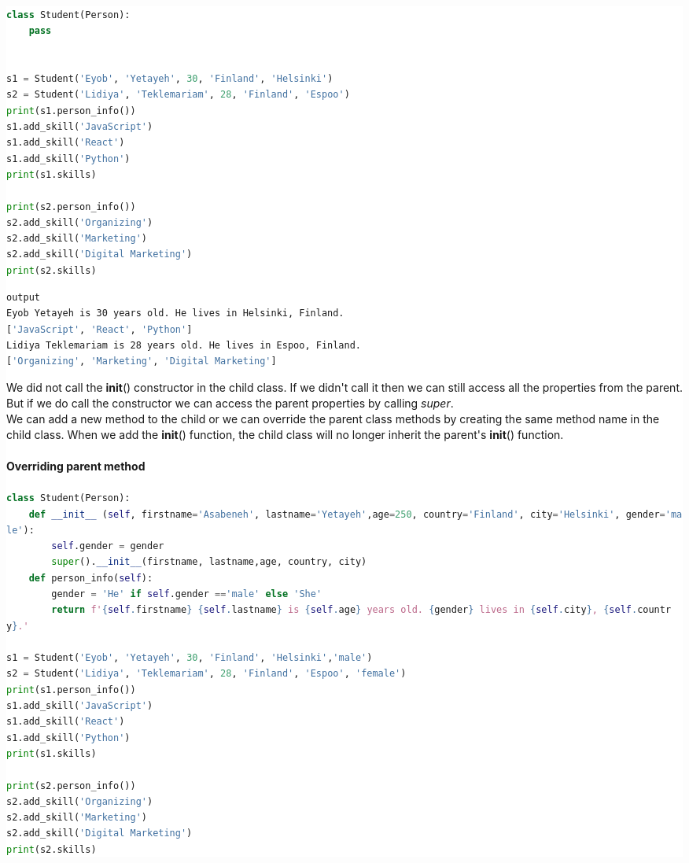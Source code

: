 ```python
class Student(Person):
    pass


s1 = Student('Eyob', 'Yetayeh', 30, 'Finland', 'Helsinki')
s2 = Student('Lidiya', 'Teklemariam', 28, 'Finland', 'Espoo')
print(s1.person_info())
s1.add_skill('JavaScript')
s1.add_skill('React')
s1.add_skill('Python')
print(s1.skills)

print(s2.person_info())
s2.add_skill('Organizing')
s2.add_skill('Marketing')
s2.add_skill('Digital Marketing')
print(s2.skills)
```

```bash
output
Eyob Yetayeh is 30 years old. He lives in Helsinki, Finland.
['JavaScript', 'React', 'Python']
Lidiya Teklemariam is 28 years old. He lives in Espoo, Finland.
['Organizing', 'Marketing', 'Digital Marketing']
```

We did not call the **init**\(\) constructor in the child class. If we didn't call it then we can still access all the properties from the parent. But if we do call the constructor we can access the parent properties by calling _super_.  
We can add a new method to the child or we can override the parent class methods by creating the same method name in the child class. When we add the **init**\(\) function, the child class will no longer inherit the parent's **init**\(\) function.

#### Overriding parent method

```python
class Student(Person):
    def __init__ (self, firstname='Asabeneh', lastname='Yetayeh',age=250, country='Finland', city='Helsinki', gender='male'):
        self.gender = gender
        super().__init__(firstname, lastname,age, country, city)
    def person_info(self):
        gender = 'He' if self.gender =='male' else 'She'
        return f'{self.firstname} {self.lastname} is {self.age} years old. {gender} lives in {self.city}, {self.country}.'

s1 = Student('Eyob', 'Yetayeh', 30, 'Finland', 'Helsinki','male')
s2 = Student('Lidiya', 'Teklemariam', 28, 'Finland', 'Espoo', 'female')
print(s1.person_info())
s1.add_skill('JavaScript')
s1.add_skill('React')
s1.add_skill('Python')
print(s1.skills)

print(s2.person_info())
s2.add_skill('Organizing')
s2.add_skill('Marketing')
s2.add_skill('Digital Marketing')
print(s2.skills)
```
